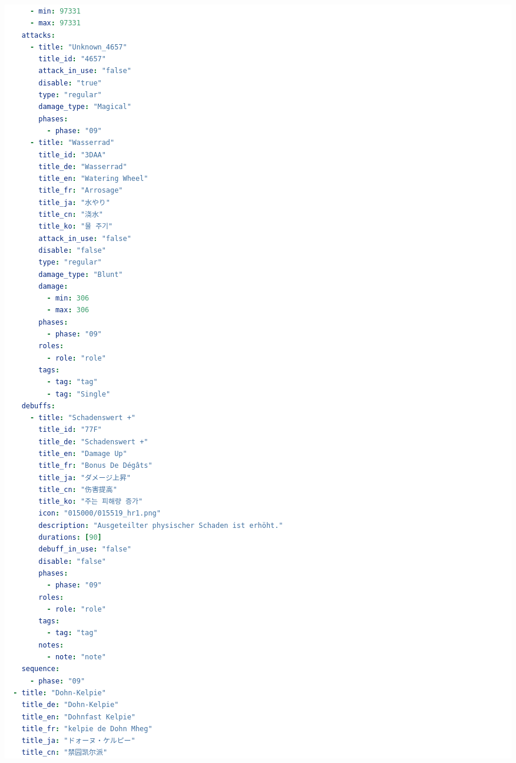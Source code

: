 ```yaml
      - min: 97331
      - max: 97331
    attacks:
      - title: "Unknown_4657"
        title_id: "4657"
        attack_in_use: "false"
        disable: "true"
        type: "regular"
        damage_type: "Magical"
        phases:
          - phase: "09"
      - title: "Wasserrad"
        title_id: "3DAA"
        title_de: "Wasserrad"
        title_en: "Watering Wheel"
        title_fr: "Arrosage"
        title_ja: "水やり"
        title_cn: "浇水"
        title_ko: "물 주기"
        attack_in_use: "false"
        disable: "false"
        type: "regular"
        damage_type: "Blunt"
        damage:
          - min: 306
          - max: 306
        phases:
          - phase: "09"
        roles:
          - role: "role"
        tags:
          - tag: "tag"
          - tag: "Single"
    debuffs:
      - title: "Schadenswert +"
        title_id: "77F"
        title_de: "Schadenswert +"
        title_en: "Damage Up"
        title_fr: "Bonus De Dégâts"
        title_ja: "ダメージ上昇"
        title_cn: "伤害提高"
        title_ko: "주는 피해량 증가"
        icon: "015000/015519_hr1.png"
        description: "Ausgeteilter physischer Schaden ist erhöht."
        durations: [90]
        debuff_in_use: "false"
        disable: "false"
        phases:
          - phase: "09"
        roles:
          - role: "role"
        tags:
          - tag: "tag"
        notes:
          - note: "note"
    sequence:
      - phase: "09"
  - title: "Dohn-Kelpie"
    title_de: "Dohn-Kelpie"
    title_en: "Dohnfast Kelpie"
    title_fr: "kelpie de Dohn Mheg"
    title_ja: "ドォーヌ・ケルピー"
    title_cn: "禁园凯尔派"
```